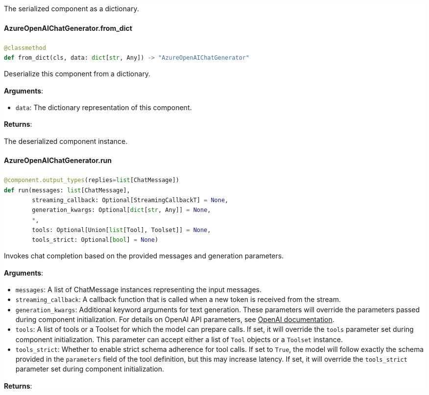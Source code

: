 The serialized component as a dictionary.

<a id="chat/azure.AzureOpenAIChatGenerator.from_dict"></a>

#### AzureOpenAIChatGenerator.from\_dict

```python
@classmethod
def from_dict(cls, data: dict[str, Any]) -> "AzureOpenAIChatGenerator"
```

Deserialize this component from a dictionary.

**Arguments**:

- `data`: The dictionary representation of this component.

**Returns**:

The deserialized component instance.

<a id="chat/azure.AzureOpenAIChatGenerator.run"></a>

#### AzureOpenAIChatGenerator.run

```python
@component.output_types(replies=list[ChatMessage])
def run(messages: list[ChatMessage],
        streaming_callback: Optional[StreamingCallbackT] = None,
        generation_kwargs: Optional[dict[str, Any]] = None,
        *,
        tools: Optional[Union[list[Tool], Toolset]] = None,
        tools_strict: Optional[bool] = None)
```

Invokes chat completion based on the provided messages and generation parameters.

**Arguments**:

- `messages`: A list of ChatMessage instances representing the input messages.
- `streaming_callback`: A callback function that is called when a new token is received from the stream.
- `generation_kwargs`: Additional keyword arguments for text generation. These parameters will
override the parameters passed during component initialization.
For details on OpenAI API parameters, see [OpenAI documentation](https://platform.openai.com/docs/api-reference/chat/create).
- `tools`: A list of tools or a Toolset for which the model can prepare calls. If set, it will override the
`tools` parameter set during component initialization. This parameter can accept either a list of
`Tool` objects or a `Toolset` instance.
- `tools_strict`: Whether to enable strict schema adherence for tool calls. If set to `True`, the model will follow exactly
the schema provided in the `parameters` field of the tool definition, but this may increase latency.
If set, it will override the `tools_strict` parameter set during component initialization.

**Returns**:
